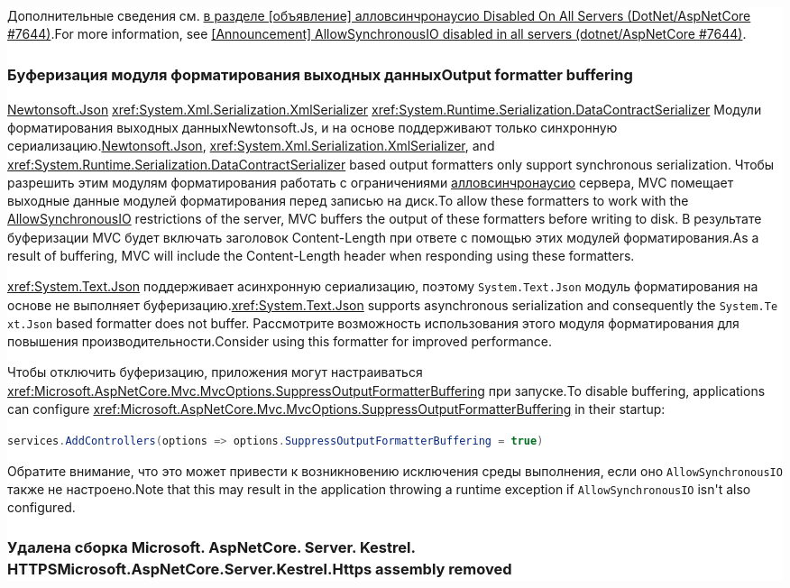 <span data-ttu-id="de7c1-318">Дополнительные сведения см. [в разделе [объявление] алловсинчронаусио Disabled On All Servers (DotNet/AspNetCore #7644)](https://github.com/dotnet/AspNetCore/issues/7644).</span><span class="sxs-lookup"><span data-stu-id="de7c1-318">For more information, see [[Announcement] AllowSynchronousIO disabled in all servers (dotnet/AspNetCore #7644)](https://github.com/dotnet/AspNetCore/issues/7644).</span></span>

### <a name="output-formatter-buffering"></a><span data-ttu-id="de7c1-319">Буферизация модуля форматирования выходных данных</span><span class="sxs-lookup"><span data-stu-id="de7c1-319">Output formatter buffering</span></span>

<span data-ttu-id="de7c1-320">[Newtonsoft.Json](https://www.newtonsoft.com/json) <xref:System.Xml.Serialization.XmlSerializer> <xref:System.Runtime.Serialization.DataContractSerializer> Модули форматирования выходных данныхNewtonsoft.Js, и на основе поддерживают только синхронную сериализацию.</span><span class="sxs-lookup"><span data-stu-id="de7c1-320">[Newtonsoft.Json](https://www.newtonsoft.com/json), <xref:System.Xml.Serialization.XmlSerializer>, and <xref:System.Runtime.Serialization.DataContractSerializer> based output formatters only support synchronous serialization.</span></span> <span data-ttu-id="de7c1-321">Чтобы разрешить этим модулям форматирования работать с ограничениями [алловсинчронаусио](https://github.com/dotnet/aspnetcore/issues/7644) сервера, MVC помещает выходные данные модулей форматирования перед записью на диск.</span><span class="sxs-lookup"><span data-stu-id="de7c1-321">To allow these formatters to work with the [AllowSynchronousIO](https://github.com/dotnet/aspnetcore/issues/7644) restrictions of the server, MVC buffers the output of these formatters before writing to disk.</span></span> <span data-ttu-id="de7c1-322">В результате буферизации MVC будет включать заголовок Content-Length при ответе с помощью этих модулей форматирования.</span><span class="sxs-lookup"><span data-stu-id="de7c1-322">As a result of buffering, MVC will include the Content-Length header when responding using these formatters.</span></span>

<span data-ttu-id="de7c1-323"><xref:System.Text.Json> поддерживает асинхронную сериализацию, поэтому `System.Text.Json` модуль форматирования на основе не выполняет буферизацию.</span><span class="sxs-lookup"><span data-stu-id="de7c1-323"><xref:System.Text.Json> supports asynchronous serialization and consequently the `System.Text.Json` based formatter does not buffer.</span></span> <span data-ttu-id="de7c1-324">Рассмотрите возможность использования этого модуля форматирования для повышения производительности.</span><span class="sxs-lookup"><span data-stu-id="de7c1-324">Consider using this formatter for improved performance.</span></span>

<span data-ttu-id="de7c1-325">Чтобы отключить буферизацию, приложения могут настраиваться <xref:Microsoft.AspNetCore.Mvc.MvcOptions.SuppressOutputFormatterBuffering> при запуске.</span><span class="sxs-lookup"><span data-stu-id="de7c1-325">To disable buffering, applications can configure <xref:Microsoft.AspNetCore.Mvc.MvcOptions.SuppressOutputFormatterBuffering> in their startup:</span></span>

```csharp
services.AddControllers(options => options.SuppressOutputFormatterBuffering = true)
```

<span data-ttu-id="de7c1-326">Обратите внимание, что это может привести к возникновению исключения среды выполнения, если оно `AllowSynchronousIO` также не настроено.</span><span class="sxs-lookup"><span data-stu-id="de7c1-326">Note that this may result in the application throwing a runtime exception if `AllowSynchronousIO` isn't also configured.</span></span>

### <a name="microsoftaspnetcoreserverkestrelhttps-assembly-removed"></a><span data-ttu-id="de7c1-327">Удалена сборка Microsoft. AspNetCore. Server. Kestrel. HTTPS</span><span class="sxs-lookup"><span data-stu-id="de7c1-327">Microsoft.AspNetCore.Server.Kestrel.Https assembly removed</span></span>
